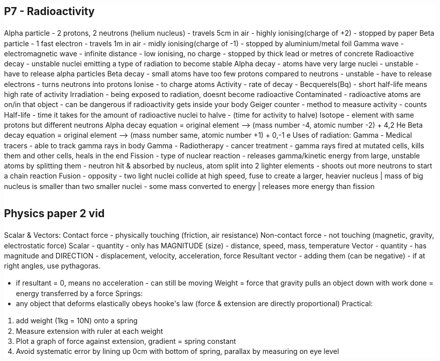 
## P7 - Radioactivity
Alpha particle - 2 protons, 2 neutrons (helium nucleus) - travels 5cm in air - highly ionising(charge of +2) - stopped by paper 
Beta particle - 1 fast electron - travels 1m in air - midly ionising(charge of -1) - stopped by aluminium/metal foil
Gamma wave - electromagnetic wave - infinite distance - low ionising, no charge - stopped by thick lead or metres of concrete
Radioactive decay - unstable nuclei emitting a type of radiation to become stable
Alpha decay - atoms have very large nuclei - unstable - have to release alpha particles
Beta decay - small atoms have too few protons compared to neutrons - unstable - have to release electrons - turns neutrons into protons
Ionise - to charge atoms
Activity - rate of decay - Becquerels(Bq) - short half-life means high rate of activity
Irradiation - being exposed to radiation, doesnt become radioactive
Contaminated - radioactive atoms are on/in that object - can be dangerous if radioactivity gets inside your body
Geiger counter - method to measure activity - counts
Half-life - time it takes for the amount of radioactive nuclei to halve - (time for activity to halve)
Isotope - element with same protons but different neutrons
Alpha decay equation = original element --> (mass number -4, atomic number -2) + 4,2 He
Beta decay equation = original element --> (mass number same, atomic number +1) + 0,-1 e
Uses of radiation:
Gamma - Medical tracers - able to track gamma rays in body 
Gamma - Radiotherapy - cancer treatment - gamma rays fired at mutated cells, kills them and other cells, heals in the end
Fission - type of nuclear reaction - releases gamma/kinetic energy from large, unstable atoms by splitting them - neutron hit & absorbed by nucleus, atom split into 2 lighter elements - shoots out more neutrons to start a chain reaction
Fusion - opposity - two light nuclei collide at high speed, fuse to create a larger, heavier nucleus | mass of big nucleus is smaller than two smaller nuclei - some mass converted to energy | releases more energy than fission

## Physics paper 2 vid
Scalar & Vectors:
Contact force - physically touching (friction, air resistance)
Non-contact force - not touching (magnetic, gravity, electrostatic force)
Scalar - quantity  - only has MAGNITUDE (size) - distance, speed, mass, temperature
Vector - quantity - has magnitude and DIRECTION - displacement, velocity, acceleration, force
Resultant vector - adding them (can be negative) - if at right angles, use pythagoras. 
 - if resultant = 0, means no acceleration - can still be moving
Weight = force that gravity pulls an object down with
work done = energy transferred by a force
Springs:
- any object that deforms elastically obeys hooke's law (force & extension are directly proportional)
Practical:
1. add weight (1kg = 10N) onto a spring
2. Measure extension with ruler at each weight
3. Plot a graph of force against extension, gradient = spring constant
4. Avoid systematic error by lining up 0cm with bottom of spring, parallax by measuring on eye level
